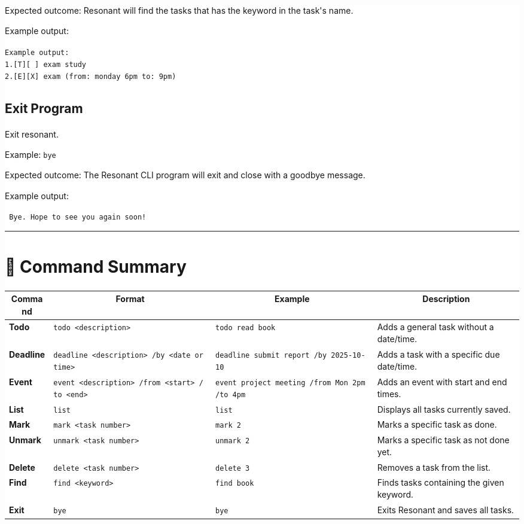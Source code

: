 Expected outcome:
Resonant will find the tasks that has the keyword in the task's name.

Example output:
```
Example output:
1.[T][ ] exam study
2.[E][X] exam (from: monday 6pm to: 9pm)
```


## Exit Program

Exit resonant.

Example:
`bye`

Expected outcome:
The Resonant CLI program will exit and close with a goodbye message.

Example output:
```
 Bye. Hope to see you again soon!
```

---

# 🧭 Command Summary

| Command | Format | Example | Description |
|----------|---------|----------|--------------|
| **Todo** | `todo <description>` | `todo read book` | Adds a general task without a date/time. |
| **Deadline** | `deadline <description> /by <date or time>` | `deadline submit report /by 2025-10-10` | Adds a task with a specific due date/time. |
| **Event** | `event <description> /from <start> /to <end>` | `event project meeting /from Mon 2pm /to 4pm` | Adds an event with start and end times. |
| **List** | `list` | `list` | Displays all tasks currently saved. |
| **Mark** | `mark <task number>` | `mark 2` | Marks a specific task as done. |
| **Unmark** | `unmark <task number>` | `unmark 2` | Marks a specific task as not done yet. |
| **Delete** | `delete <task number>` | `delete 3` | Removes a task from the list. |
| **Find** | `find <keyword>` | `find book` | Finds tasks containing the given keyword. |
| **Exit** | `bye` | `bye` | Exits Resonant and saves all tasks. |


